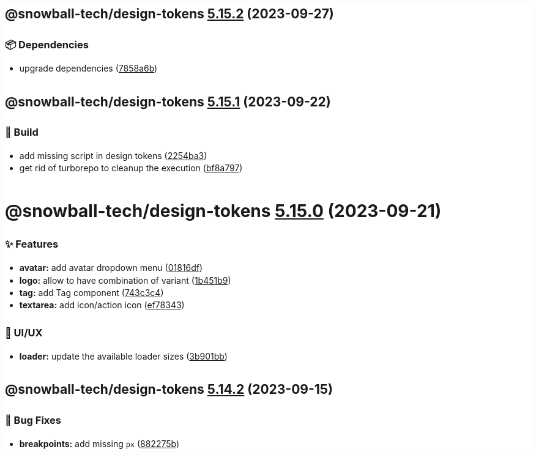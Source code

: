 ## @snowball-tech/design-tokens [5.15.2](https://github.com/snowball-tech/fractal/compare/@snowball-tech/design-tokens@5.15.1...@snowball-tech/design-tokens@5.15.2) (2023-09-27)

### 📦 Dependencies

- upgrade dependencies ([7858a6b](https://github.com/snowball-tech/fractal/commit/7858a6b133312cef96a8d988022f195d418ccee4))

## @snowball-tech/design-tokens [5.15.1](https://github.com/snowball-tech/fractal/compare/@snowball-tech/design-tokens@5.15.0...@snowball-tech/design-tokens@5.15.1) (2023-09-22)

### 👷 Build

- add missing script in design tokens ([2254ba3](https://github.com/snowball-tech/fractal/commit/2254ba35bfee33f377091b9b4d0d6a449113f1dc))
- get rid of turborepo to cleanup the execution ([bf8a797](https://github.com/snowball-tech/fractal/commit/bf8a797226a63f4914ccec8717b0ccda95dcee39))

# @snowball-tech/design-tokens [5.15.0](https://github.com/snowball-tech/fractal/compare/@snowball-tech/design-tokens@5.14.2...@snowball-tech/design-tokens@5.15.0) (2023-09-21)

### ✨ Features

- **avatar:** add avatar dropdown menu ([01816df](https://github.com/snowball-tech/fractal/commit/01816df9d7bdab525153f7253517972784214db6))
- **logo:** allow to have combination of variant ([1b451b9](https://github.com/snowball-tech/fractal/commit/1b451b94cf197719b4bd315f1f89514f2f525c2a))
- **tag:** add Tag component ([743c3c4](https://github.com/snowball-tech/fractal/commit/743c3c46f1f0885682117fb994bf98d0d20e88e4))
- **textarea:** add icon/action icon ([ef78343](https://github.com/snowball-tech/fractal/commit/ef78343c22bcebf7dddaee8f9fcb4360d1e9fddb))

### 💄 UI/UX

- **loader:** update the available loader sizes ([3b901bb](https://github.com/snowball-tech/fractal/commit/3b901bbfa0cdffa58e6cde2edafb0b382a5d4274))

## @snowball-tech/design-tokens [5.14.2](https://github.com/snowball-tech/fractal/compare/@snowball-tech/design-tokens@5.14.1...@snowball-tech/design-tokens@5.14.2) (2023-09-15)

### 🐛 Bug Fixes

- **breakpoints:** add missing `px` ([882275b](https://github.com/snowball-tech/fractal/commit/882275b195ecc5c63ac54c39acbefa86722ef2c2))
